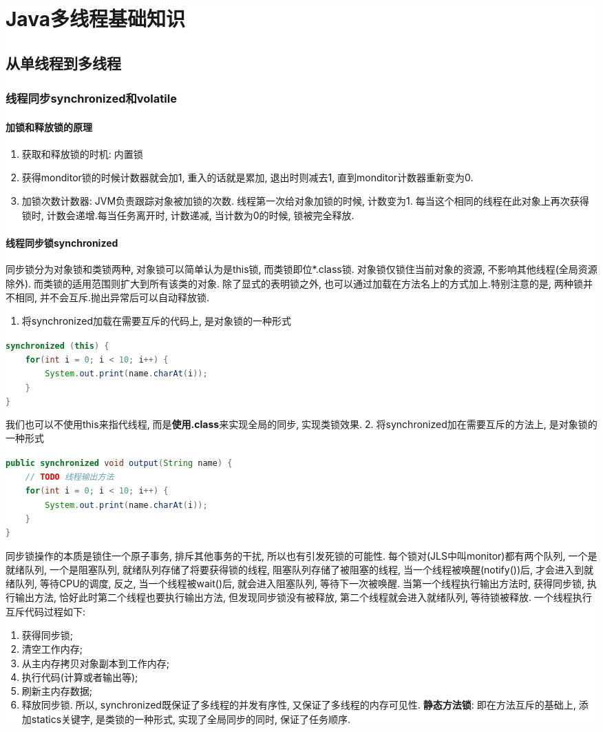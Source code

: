 # Java多线程基础知识

## 从单线程到多线程

### 线程同步synchronized和volatile

#### 加锁和释放锁的原理

1. 获取和释放锁的时机: 内置锁

2. 获得monditor锁的时候计数器就会加1, 重入的话就是累加, 退出时则减去1, 直到monditor计数器重新变为0.

3. 加锁次数计数器: JVM负责跟踪对象被加锁的次数. 线程第一次给对象加锁的时候, 计数变为1. 每当这个相同的线程在此对象上再次获得锁时, 计数会递增.每当任务离开时, 计数递减, 当计数为0的时候, 锁被完全释放.

#### 线程同步锁synchronized

同步锁分为对象锁和类锁两种, 对象锁可以简单认为是this锁, 而类锁即位*.class锁. 对象锁仅锁住当前对象的资源, 不影响其他线程(全局资源除外). 而类锁的适用范围则扩大到所有该类的对象. 除了显式的表明锁之外, 也可以通过加载在方法名上的方式加上.特别注意的是, 两种锁并不相同, 并不会互斥.抛出异常后可以自动释放锁.

1. 将synchronized加载在需要互斥的代码上, 是对象锁的一种形式

 ```java
 synchronized (this) {  
     for(int i = 0; i < 10; i++) {  
         System.out.print(name.charAt(i));  
     }  
 } 
 ```


我们也可以不使用this来指代线程, 而是**使用.class**来实现全局的同步, 实现类锁效果.
2. 将synchronized加在需要互斥的方法上, 是对象锁的一种形式

 ```java
 public synchronized void output(String name) { 
     // TODO 线程输出方法  
     for(int i = 0; i < 10; i++) { 
         System.out.print(name.charAt(i));  
     }  
 }
 ```


同步锁操作的本质是锁住一个原子事务, 排斥其他事务的干扰, 所以也有引发死锁的可能性.
每个锁对(JLS中叫monitor)都有两个队列, 一个是就绪队列, 一个是阻塞队列, 就绪队列存储了将要获得锁的线程, 阻塞队列存储了被阻塞的线程, 当一个线程被唤醒(notify())后, 才会进入到就绪队列, 等待CPU的调度, 反之, 当一个线程被wait()后, 就会进入阻塞队列, 等待下一次被唤醒. 当第一个线程执行输出方法时, 获得同步锁, 执行输出方法, 恰好此时第二个线程也要执行输出方法, 但发现同步锁没有被释放, 第二个线程就会进入就绪队列, 等待锁被释放. 一个线程执行互斥代码过程如下:
1. 获得同步锁;
2. 清空工作内存;
3. 从主内存拷贝对象副本到工作内存;
4. 执行代码(计算或者输出等);
5. 刷新主内存数据;
6. 释放同步锁.
所以, synchronized既保证了多线程的并发有序性, 又保证了多线程的内存可见性.
**静态方法锁**: 即在方法互斥的基础上, 添加statics关键字, 是类锁的一种形式, 实现了全局同步的同时, 保证了任务顺序.
